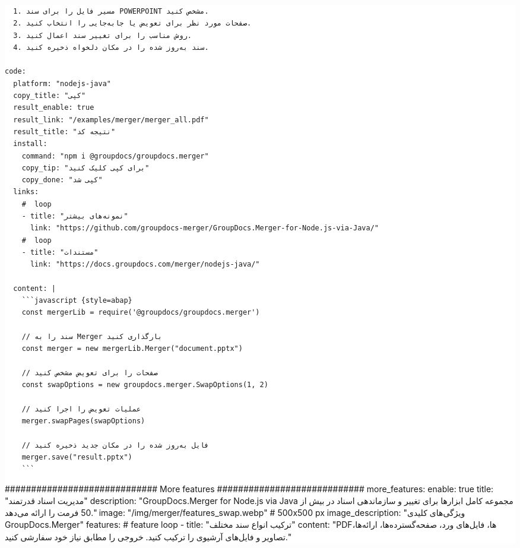       1. مسیر فایل را برای سند POWERPOINT مشخص کنید.
      2. صفحات مورد نظر برای تعویض یا جابه‌جایی را انتخاب کنید.
      3. روش مناسب را برای تغییر سند اعمال کنید.
      4. سند به‌روز شده را در مکان دلخواه ذخیره کنید.
   
    code:
      platform: "nodejs-java"
      copy_title: "کپی"
      result_enable: true
      result_link: "/examples/merger/merger_all.pdf"
      result_title: "نتیجه کد"
      install:
        command: "npm i @groupdocs/groupdocs.merger"
        copy_tip: "برای کپی کلیک کنید"
        copy_done: "کپی شد"
      links:
        #  loop
        - title: "نمونه‌های بیشتر"
          link: "https://github.com/groupdocs-merger/GroupDocs.Merger-for-Node.js-via-Java/"
        #  loop
        - title: "مستندات"
          link: "https://docs.groupdocs.com/merger/nodejs-java/"
          
      content: |
        ```javascript {style=abap}
        const mergerLib = require('@groupdocs/groupdocs.merger')

        // سند را به Merger بارگذاری کنید
        const merger = new mergerLib.Merger("document.pptx")

        // صفحات را برای تعویض مشخص کنید
        const swapOptions = new groupdocs.merger.SwapOptions(1, 2)

        // عملیات تعویض را اجرا کنید
        merger.swapPages(swapOptions)

        // فایل به‌روز شده را در مکان جدید ذخیره کنید
        merger.save("result.pptx")
        ```            

############################# More features ############################
more_features:
  enable: true
  title: "مدیریت اسناد قدرتمند"
  description: "GroupDocs.Merger for Node.js via Java مجموعه کامل ابزارها برای تغییر و سازماندهی اسناد در بیش از 50 فرمت را ارائه می‌دهد."
  image: "/img/merger/features_swap.webp" # 500x500 px
  image_description: "ویژگی‌های کلیدی GroupDocs.Merger"
  features:
    # feature loop
    - title: "ترکیب انواع سند مختلف"
      content: "PDFها، فایل‌های ورد، صفحه‌گسترده‌ها، ارائه‌ها، تصاویر و فایل‌های آرشیوی را ترکیب کنید. خروجی را مطابق نیاز خود سفارشی کنید."
